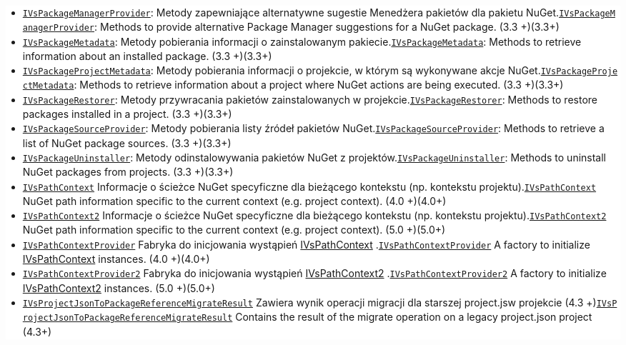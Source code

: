 - <span data-ttu-id="2a7f3-134">[`IVsPackageManagerProvider`](#ivspackagemanagerprovider-interface): Metody zapewniające alternatywne sugestie Menedżera pakietów dla pakietu NuGet.</span><span class="sxs-lookup"><span data-stu-id="2a7f3-134">[`IVsPackageManagerProvider`](#ivspackagemanagerprovider-interface): Methods to provide alternative Package Manager suggestions for a NuGet package.</span></span> <span data-ttu-id="2a7f3-135">(3.3 +)</span><span class="sxs-lookup"><span data-stu-id="2a7f3-135">(3.3+)</span></span>
- <span data-ttu-id="2a7f3-136">[`IVsPackageMetadata`](#ivspackagemetadata-interface): Metody pobierania informacji o zainstalowanym pakiecie.</span><span class="sxs-lookup"><span data-stu-id="2a7f3-136">[`IVsPackageMetadata`](#ivspackagemetadata-interface): Methods to retrieve information about an installed package.</span></span> <span data-ttu-id="2a7f3-137">(3.3 +)</span><span class="sxs-lookup"><span data-stu-id="2a7f3-137">(3.3+)</span></span>
- <span data-ttu-id="2a7f3-138">[`IVsPackageProjectMetadata`](#ivspackageprojectmetadata-interface): Metody pobierania informacji o projekcie, w którym są wykonywane akcje NuGet.</span><span class="sxs-lookup"><span data-stu-id="2a7f3-138">[`IVsPackageProjectMetadata`](#ivspackageprojectmetadata-interface): Methods to retrieve information about a project where NuGet actions are being executed.</span></span> <span data-ttu-id="2a7f3-139">(3.3 +)</span><span class="sxs-lookup"><span data-stu-id="2a7f3-139">(3.3+)</span></span>
- <span data-ttu-id="2a7f3-140">[`IVsPackageRestorer`](#ivspackagerestorer-interface): Metody przywracania pakietów zainstalowanych w projekcie.</span><span class="sxs-lookup"><span data-stu-id="2a7f3-140">[`IVsPackageRestorer`](#ivspackagerestorer-interface): Methods to restore packages installed in a project.</span></span> <span data-ttu-id="2a7f3-141">(3.3 +)</span><span class="sxs-lookup"><span data-stu-id="2a7f3-141">(3.3+)</span></span>
- <span data-ttu-id="2a7f3-142">[`IVsPackageSourceProvider`](#ivspackagesourceprovider-interface): Metody pobierania listy źródeł pakietów NuGet.</span><span class="sxs-lookup"><span data-stu-id="2a7f3-142">[`IVsPackageSourceProvider`](#ivspackagesourceprovider-interface): Methods to retrieve a list of NuGet package sources.</span></span> <span data-ttu-id="2a7f3-143">(3.3 +)</span><span class="sxs-lookup"><span data-stu-id="2a7f3-143">(3.3+)</span></span>
- <span data-ttu-id="2a7f3-144">[`IVsPackageUninstaller`](#ivspackageuninstaller-interface): Metody odinstalowywania pakietów NuGet z projektów.</span><span class="sxs-lookup"><span data-stu-id="2a7f3-144">[`IVsPackageUninstaller`](#ivspackageuninstaller-interface): Methods to uninstall NuGet packages from projects.</span></span> <span data-ttu-id="2a7f3-145">(3.3 +)</span><span class="sxs-lookup"><span data-stu-id="2a7f3-145">(3.3+)</span></span>
- <span data-ttu-id="2a7f3-146">[`IVsPathContext`](#ivspathcontext-interface) Informacje o ścieżce NuGet specyficzne dla bieżącego kontekstu (np. kontekstu projektu).</span><span class="sxs-lookup"><span data-stu-id="2a7f3-146">[`IVsPathContext`](#ivspathcontext-interface) NuGet path information specific to the current context (e.g. project context).</span></span> <span data-ttu-id="2a7f3-147">(4.0 +)</span><span class="sxs-lookup"><span data-stu-id="2a7f3-147">(4.0+)</span></span>
- <span data-ttu-id="2a7f3-148">[`IVsPathContext2`](#ivspathcontext2-interface) Informacje o ścieżce NuGet specyficzne dla bieżącego kontekstu (np. kontekstu projektu).</span><span class="sxs-lookup"><span data-stu-id="2a7f3-148">[`IVsPathContext2`](#ivspathcontext2-interface) NuGet path information specific to the current context (e.g. project context).</span></span> <span data-ttu-id="2a7f3-149">(5.0 +)</span><span class="sxs-lookup"><span data-stu-id="2a7f3-149">(5.0+)</span></span>
- <span data-ttu-id="2a7f3-150">[`IVsPathContextProvider`](#ivspathcontextprovider-interface) Fabryka do inicjowania wystąpień [IVsPathContext](#ivspathcontext-interface) .</span><span class="sxs-lookup"><span data-stu-id="2a7f3-150">[`IVsPathContextProvider`](#ivspathcontextprovider-interface) A factory to initialize [IVsPathContext](#ivspathcontext-interface) instances.</span></span> <span data-ttu-id="2a7f3-151">(4.0 +)</span><span class="sxs-lookup"><span data-stu-id="2a7f3-151">(4.0+)</span></span>
- <span data-ttu-id="2a7f3-152">[`IVsPathContextProvider2`](#ivspathcontextprovider2-interface) Fabryka do inicjowania wystąpień [IVsPathContext2](#ivspathcontext2-interface) .</span><span class="sxs-lookup"><span data-stu-id="2a7f3-152">[`IVsPathContextProvider2`](#ivspathcontextprovider2-interface) A factory to initialize [IVsPathContext2](#ivspathcontext2-interface) instances.</span></span> <span data-ttu-id="2a7f3-153">(5.0 +)</span><span class="sxs-lookup"><span data-stu-id="2a7f3-153">(5.0+)</span></span>
- <span data-ttu-id="2a7f3-154">[`IVsProjectJsonToPackageReferenceMigrateResult`](#ivsprojectjsontopackagereferencemigrateresult-interface)  Zawiera wynik operacji migracji dla starszej project.jsw projekcie (4.3 +)</span><span class="sxs-lookup"><span data-stu-id="2a7f3-154">[`IVsProjectJsonToPackageReferenceMigrateResult`](#ivsprojectjsontopackagereferencemigrateresult-interface)  Contains the result of the migrate operation on a legacy project.json project (4.3+)</span></span>